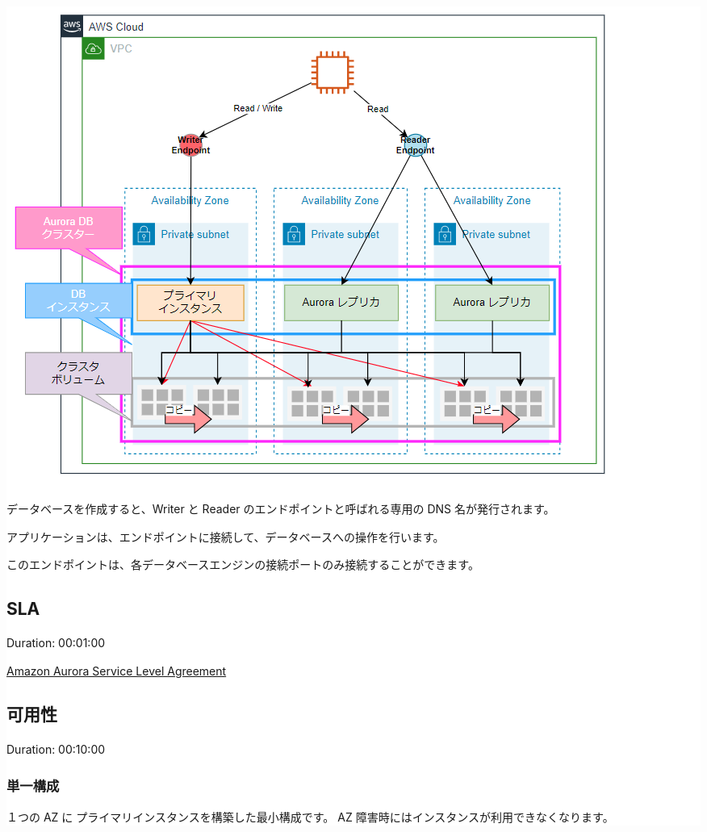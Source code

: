 ![aurora](/images/aurora/aurora.png)

データベースを作成すると、Writer と Reader のエンドポイントと呼ばれる専用の DNS 名が発行されます。

アプリケーションは、エンドポイントに接続して、データベースへの操作を行います。

このエンドポイントは、各データベースエンジンの接続ポートのみ接続することができます。

## SLA

Duration: 00:01:00

[Amazon Aurora Service Level Agreement](https://aws.amazon.com/jp/rds/aurora/sla/)

## 可用性

Duration: 00:10:00

### 単一構成

１つの AZ に プライマリインスタンスを構築した最小構成です。
AZ 障害時にはインスタンスが利用できなくなります。
